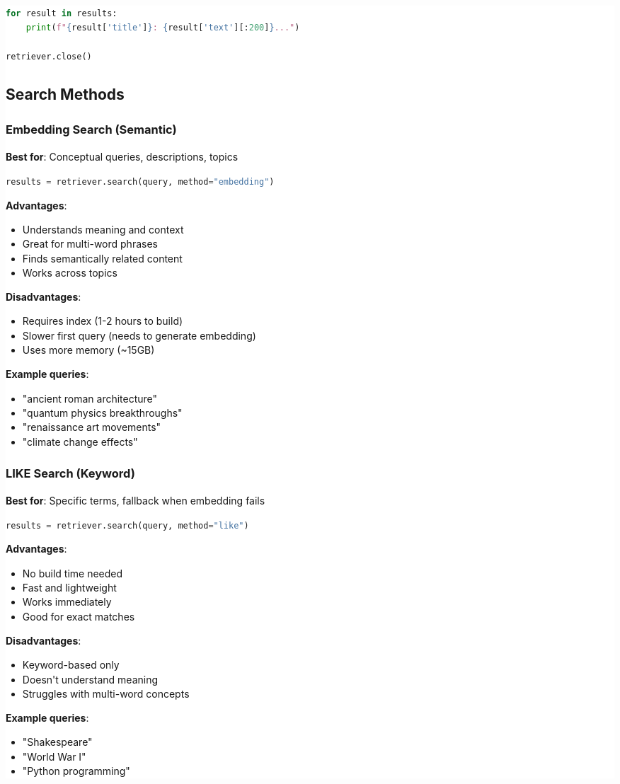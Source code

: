 ```python
for result in results:
    print(f"{result['title']}: {result['text'][:200]}...")

retriever.close()
```

## Search Methods

### Embedding Search (Semantic)

**Best for**: Conceptual queries, descriptions, topics

```python
results = retriever.search(query, method="embedding")
```

**Advantages**:
- Understands meaning and context
- Great for multi-word phrases
- Finds semantically related content
- Works across topics

**Disadvantages**:
- Requires index (1-2 hours to build)
- Slower first query (needs to generate embedding)
- Uses more memory (~15GB)

**Example queries**:
- "ancient roman architecture"
- "quantum physics breakthroughs"
- "renaissance art movements"
- "climate change effects"

### LIKE Search (Keyword)

**Best for**: Specific terms, fallback when embedding fails

```python
results = retriever.search(query, method="like")
```

**Advantages**:
- No build time needed
- Fast and lightweight
- Works immediately
- Good for exact matches

**Disadvantages**:
- Keyword-based only
- Doesn't understand meaning
- Struggles with multi-word concepts

**Example queries**:
- "Shakespeare"
- "World War I"
- "Python programming"
